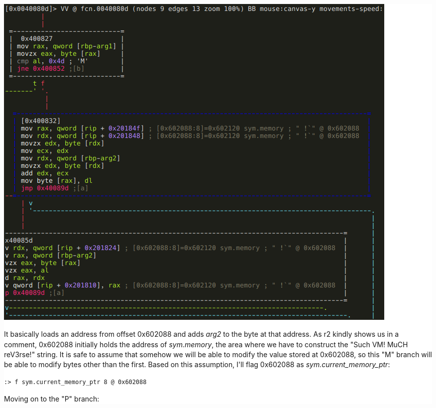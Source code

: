 ![instr_A switch-M](img/instr_A/switch-M.png)

It basically loads an address from offset 0x602088 and adds *arg2* to the byte
at that address. As r2 kindly shows us in a comment, 0x602088 initially holds
the address of *sym.memory*, the area where we have to construct the "Such VM!
MuCH reV3rse!" string. It is safe to assume that somehow we will be able to
modify the value stored at 0x602088, so this "M" branch will be able to modify
bytes other than the first. Based on this assumption, I'll flag 0x602088 as
*sym.current_memory_ptr*:

```
:> f sym.current_memory_ptr 8 @ 0x602088
```

Moving on to the "P" branch:
